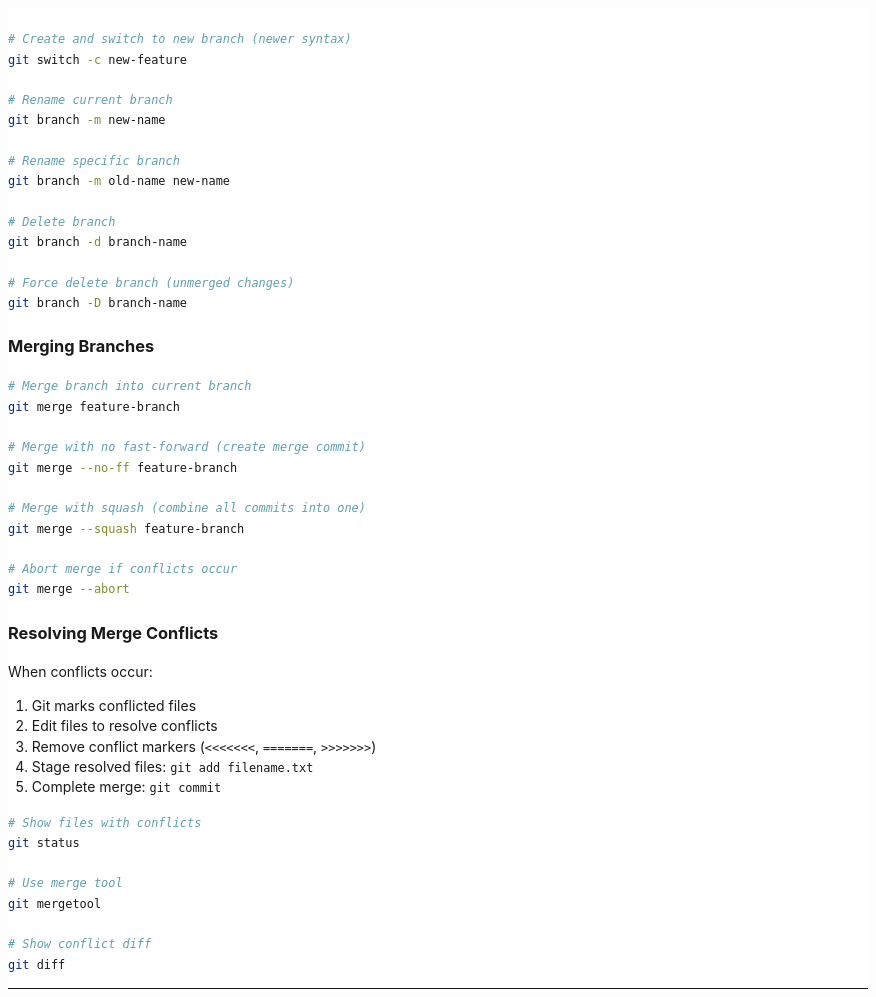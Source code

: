 ```bash

# Create and switch to new branch (newer syntax)
git switch -c new-feature

# Rename current branch
git branch -m new-name

# Rename specific branch
git branch -m old-name new-name

# Delete branch
git branch -d branch-name

# Force delete branch (unmerged changes)
git branch -D branch-name
```

### Merging Branches
```bash
# Merge branch into current branch
git merge feature-branch

# Merge with no fast-forward (create merge commit)
git merge --no-ff feature-branch

# Merge with squash (combine all commits into one)
git merge --squash feature-branch

# Abort merge if conflicts occur
git merge --abort
```

### Resolving Merge Conflicts
When conflicts occur:
1. Git marks conflicted files
2. Edit files to resolve conflicts
3. Remove conflict markers (`<<<<<<<`, `=======`, `>>>>>>>`)
4. Stage resolved files: `git add filename.txt`
5. Complete merge: `git commit`

```bash
# Show files with conflicts
git status

# Use merge tool
git mergetool

# Show conflict diff
git diff
```

---
